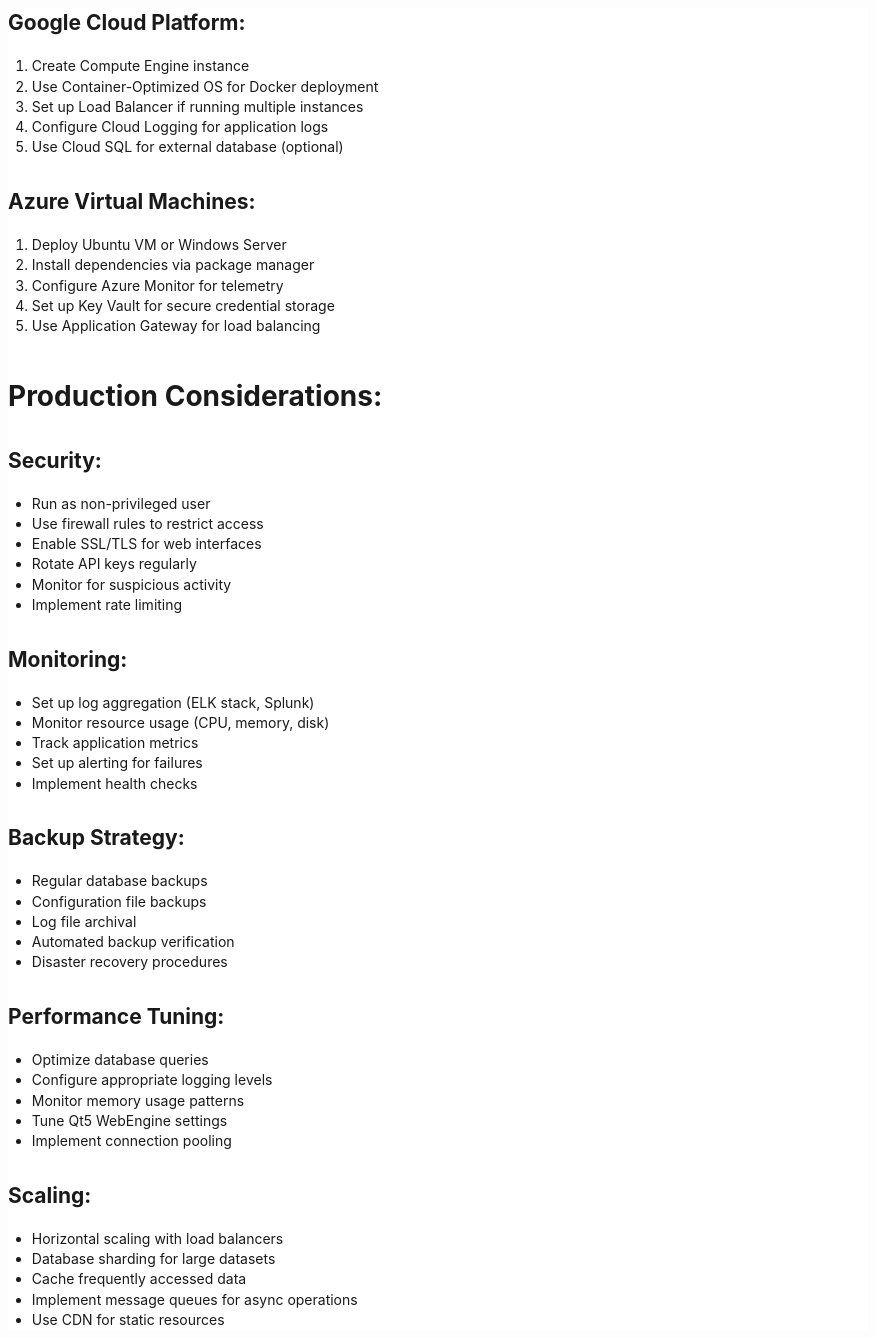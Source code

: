 Google Cloud Platform:
---------------------
1. Create Compute Engine instance
2. Use Container-Optimized OS for Docker deployment
3. Set up Load Balancer if running multiple instances
4. Configure Cloud Logging for application logs
5. Use Cloud SQL for external database (optional)

Azure Virtual Machines:
----------------------
1. Deploy Ubuntu VM or Windows Server
2. Install dependencies via package manager
3. Configure Azure Monitor for telemetry
4. Set up Key Vault for secure credential storage
5. Use Application Gateway for load balancing

Production Considerations:
=========================

Security:
---------
- Run as non-privileged user
- Use firewall rules to restrict access
- Enable SSL/TLS for web interfaces
- Rotate API keys regularly
- Monitor for suspicious activity
- Implement rate limiting

Monitoring:
----------
- Set up log aggregation (ELK stack, Splunk)
- Monitor resource usage (CPU, memory, disk)
- Track application metrics
- Set up alerting for failures
- Implement health checks

Backup Strategy:
---------------
- Regular database backups
- Configuration file backups
- Log file archival
- Automated backup verification
- Disaster recovery procedures

Performance Tuning:
------------------
- Optimize database queries
- Configure appropriate logging levels
- Monitor memory usage patterns
- Tune Qt5 WebEngine settings
- Implement connection pooling

Scaling:
-------
- Horizontal scaling with load balancers
- Database sharding for large datasets
- Cache frequently accessed data
- Implement message queues for async operations
- Use CDN for static resources
